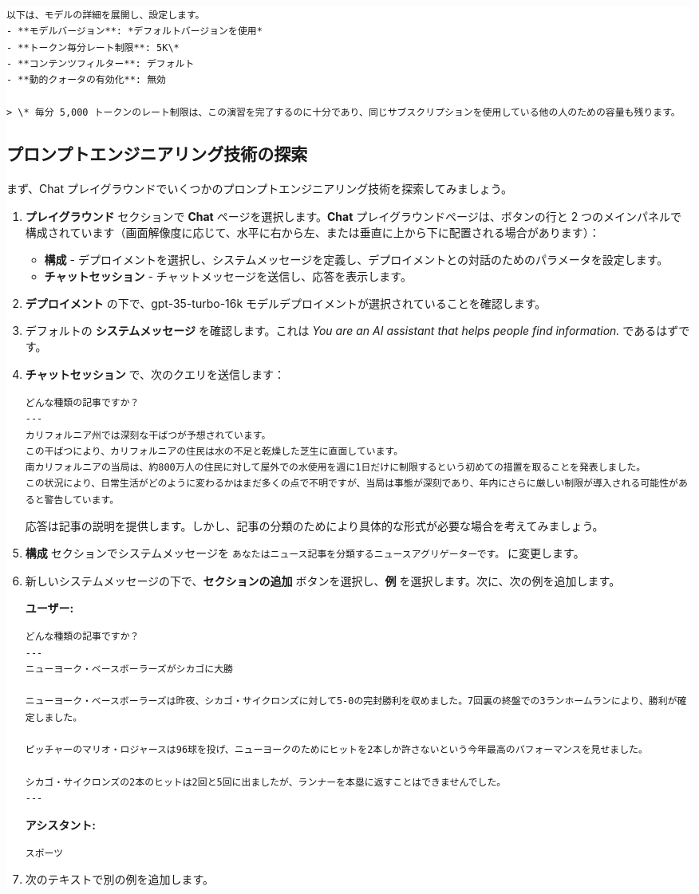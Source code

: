     以下は、モデルの詳細を展開し、設定します。
    - **モデルバージョン**: *デフォルトバージョンを使用*
    - **トークン毎分レート制限**: 5K\*
    - **コンテンツフィルター**: デフォルト
    - **動的クォータの有効化**: 無効

    > \* 毎分 5,000 トークンのレート制限は、この演習を完了するのに十分であり、同じサブスクリプションを使用している他の人のための容量も残ります。

## プロンプトエンジニアリング技術の探索

まず、Chat プレイグラウンドでいくつかのプロンプトエンジニアリング技術を探索してみましょう。

1. **プレイグラウンド** セクションで **Chat** ページを選択します。**Chat** プレイグラウンドページは、ボタンの行と 2 つのメインパネルで構成されています（画面解像度に応じて、水平に右から左、または垂直に上から下に配置される場合があります）：
    - **構成** - デプロイメントを選択し、システムメッセージを定義し、デプロイメントとの対話のためのパラメータを設定します。
    - **チャットセッション** - チャットメッセージを送信し、応答を表示します。

1. **デプロイメント** の下で、gpt-35-turbo-16k モデルデプロイメントが選択されていることを確認します。
1. デフォルトの **システムメッセージ** を確認します。これは *You are an AI assistant that helps people find information.* であるはずです。
1. **チャットセッション** で、次のクエリを送信します：

    ```prompt
    どんな種類の記事ですか？
    ---
    カリフォルニア州では深刻な干ばつが予想されています。
    この干ばつにより、カリフォルニアの住民は水の不足と乾燥した芝生に直面しています。
    南カリフォルニアの当局は、約800万人の住民に対して屋外での水使用を週に1日だけに制限するという初めての措置を取ることを発表しました。
    この状況により、日常生活がどのように変わるかはまだ多くの点で不明ですが、当局は事態が深刻であり、年内にさらに厳しい制限が導入される可能性があると警告しています。
    ```
    応答は記事の説明を提供します。しかし、記事の分類のためにより具体的な形式が必要な場合を考えてみましょう。
1. **構成** セクションでシステムメッセージを `あなたはニュース記事を分類するニュースアグリゲーターです。` に変更します。
1. 新しいシステムメッセージの下で、**セクションの追加** ボタンを選択し、**例** を選択します。次に、次の例を追加します。

    **ユーザー:**

    ```prompt
    どんな種類の記事ですか？
    ---
    ニューヨーク・ベースボーラーズがシカゴに大勝

    ニューヨーク・ベースボーラーズは昨夜、シカゴ・サイクロンズに対して5-0の完封勝利を収めました。7回裏の終盤での3ランホームランにより、勝利が確定しました。

    ピッチャーのマリオ・ロジャースは96球を投げ、ニューヨークのためにヒットを2本しか許さないという今年最高のパフォーマンスを見せました。

    シカゴ・サイクロンズの2本のヒットは2回と5回に出ましたが、ランナーを本塁に返すことはできませんでした。
    ---
    ```
    
   **アシスタント:**

    ```prompt
    スポーツ
    ```
1. 次のテキストで別の例を追加します。
